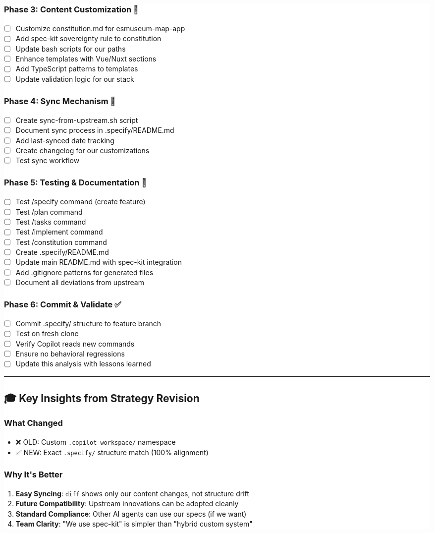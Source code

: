 ### Phase 3: Content Customization 📝

- [ ] Customize constitution.md for esmuseum-map-app
- [ ] Add spec-kit sovereignty rule to constitution
- [ ] Update bash scripts for our paths
- [ ] Enhance templates with Vue/Nuxt sections
- [ ] Add TypeScript patterns to templates
- [ ] Update validation logic for our stack

### Phase 4: Sync Mechanism 🔄

- [ ] Create sync-from-upstream.sh script
- [ ] Document sync process in .specify/README.md
- [ ] Add last-synced date tracking
- [ ] Create changelog for our customizations
- [ ] Test sync workflow

### Phase 5: Testing & Documentation 🧪

- [ ] Test /specify command (create feature)
- [ ] Test /plan command
- [ ] Test /tasks command
- [ ] Test /implement command
- [ ] Test /constitution command
- [ ] Create .specify/README.md
- [ ] Update main README.md with spec-kit integration
- [ ] Add .gitignore patterns for generated files
- [ ] Document all deviations from upstream

### Phase 6: Commit & Validate ✅

- [ ] Commit .specify/ structure to feature branch
- [ ] Test on fresh clone
- [ ] Verify Copilot reads new commands
- [ ] Ensure no behavioral regressions
- [ ] Update this analysis with lessons learned

---

## 🎓 Key Insights from Strategy Revision

### What Changed

- ❌ OLD: Custom `.copilot-workspace/` namespace
- ✅ NEW: Exact `.specify/` structure match (100% alignment)

### Why It's Better

1. **Easy Syncing**: `diff` shows only our content changes, not structure drift
2. **Future Compatibility**: Upstream innovations can be adopted cleanly
3. **Standard Compliance**: Other AI agents can use our specs (if we want)
4. **Team Clarity**: "We use spec-kit" is simpler than "hybrid custom system"
